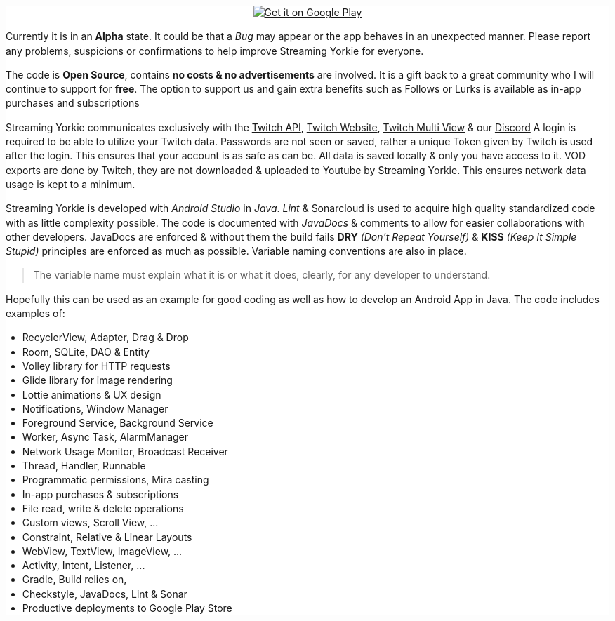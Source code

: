 <p align="center">
    <a href='https://play.google.com/store/apps/details?id=com.lethalmaus.streaming_yorkie&pcampaignid=pcampaignidMKT-Other-global-all-co-prtnr-py-PartBadge-Mar2515-1'><img alt='Get it on Google Play' src='https://play.google.com/intl/en_us/badges/static/images/badges/en_badge_web_generic.png'/></a>
</p>

Currently it is in an **Alpha** state.
It could be that a *Bug* may appear or the app behaves in an unexpected manner.
Please report any problems, suspicions or confirmations to help improve Streaming Yorkie for everyone.

The code is **Open Source**, contains **no costs & no advertisements** are involved.
It is a gift back to a great community who I will continue to support for **free**.
The option to support us and gain extra benefits such as Follows or Lurks is available as in-app purchases and subscriptions
 
Streaming Yorkie communicates exclusively with the [Twitch API](https://dev.twitch.tv/), [Twitch Website](https://twitch.tv), [Twitch Multi View](https://github.com/LethalMaus/TwitchMultiView) & our [Discord](https://discord.gg/vkCHjVm)
A login is required to be able to utilize your Twitch data.
Passwords are not seen or saved, rather a unique Token given by Twitch is used after the login.
This ensures that your account is as safe as can be.
All data is saved locally & only you have access to it.
VOD exports are done by Twitch, they are not downloaded & uploaded to Youtube by Streaming Yorkie.
This ensures network data usage is kept to a minimum.

Streaming Yorkie is developed with *Android Studio* in *Java*.
*Lint* & [Sonarcloud](https://sonarcloud.io/dashboard?id=LethalMaus_StreamingYorkie) is used to acquire high quality standardized code with as little complexity possible.
The code is documented with *JavaDocs* & comments to allow for easier collaborations with other developers. JavaDocs are enforced & without them the build fails
**DRY** *(Don't Repeat Yourself)* & **KISS** *(Keep It Simple Stupid)* principles are enforced as much as possible.
Variable naming conventions are also in place.

> The variable name must explain what it is or what it does, clearly, for any developer to understand.

Hopefully this can be used as an example for good coding as well as how to develop an Android App in Java.
The code includes examples of:

+ RecyclerView, Adapter, Drag & Drop
+ Room, SQLite, DAO & Entity
+ Volley library for HTTP requests
+ Glide library for image rendering
+ Lottie animations & UX design
+ Notifications, Window Manager
+ Foreground Service, Background Service
+ Worker, Async Task, AlarmManager
+ Network Usage Monitor, Broadcast Receiver
+ Thread, Handler, Runnable
+ Programmatic permissions, Mira casting
+ In-app purchases & subscriptions
+ File read, write & delete operations
+ Custom views, Scroll View, ...
+ Constraint, Relative & Linear Layouts
+ WebView, TextView, ImageView, ...
+ Activity, Intent, Listener, ...
+ Gradle, Build relies on, 
+ Checkstyle, JavaDocs, Lint & Sonar
+ Productive deployments to Google Play Store
